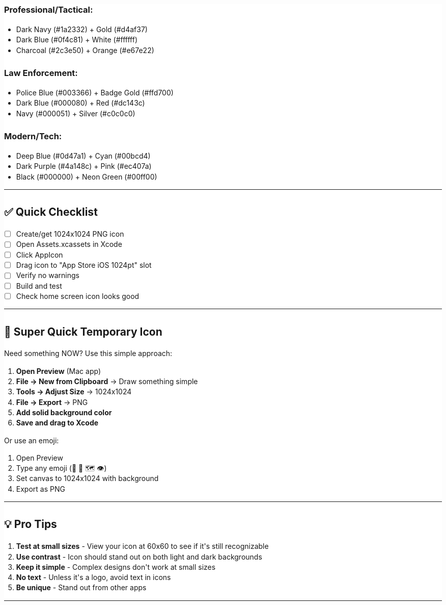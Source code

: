### **Professional/Tactical:**
- Dark Navy (#1a2332) + Gold (#d4af37)
- Dark Blue (#0f4c81) + White (#ffffff)
- Charcoal (#2c3e50) + Orange (#e67e22)

### **Law Enforcement:**
- Police Blue (#003366) + Badge Gold (#ffd700)
- Dark Blue (#000080) + Red (#dc143c)
- Navy (#000051) + Silver (#c0c0c0)

### **Modern/Tech:**
- Deep Blue (#0d47a1) + Cyan (#00bcd4)
- Dark Purple (#4a148c) + Pink (#ec407a)
- Black (#000000) + Neon Green (#00ff00)

---

## ✅ Quick Checklist

- [ ] Create/get 1024x1024 PNG icon
- [ ] Open Assets.xcassets in Xcode
- [ ] Click AppIcon
- [ ] Drag icon to "App Store iOS 1024pt" slot
- [ ] Verify no warnings
- [ ] Build and test
- [ ] Check home screen icon looks good

---

## 🚀 Super Quick Temporary Icon

Need something NOW? Use this simple approach:

1. **Open Preview** (Mac app)
2. **File → New from Clipboard** → Draw something simple
3. **Tools → Adjust Size** → 1024x1024
4. **File → Export** → PNG
5. **Add solid background color**
6. **Save and drag to Xcode**

Or use an emoji:
1. Open Preview
2. Type any emoji (📍 🎯 🗺️ 👁️)
3. Set canvas to 1024x1024 with background
4. Export as PNG

---

## 💡 Pro Tips

1. **Test at small sizes** - View your icon at 60x60 to see if it's still recognizable
2. **Use contrast** - Icon should stand out on both light and dark backgrounds  
3. **Keep it simple** - Complex designs don't work at small sizes
4. **No text** - Unless it's a logo, avoid text in icons
5. **Be unique** - Stand out from other apps

---
